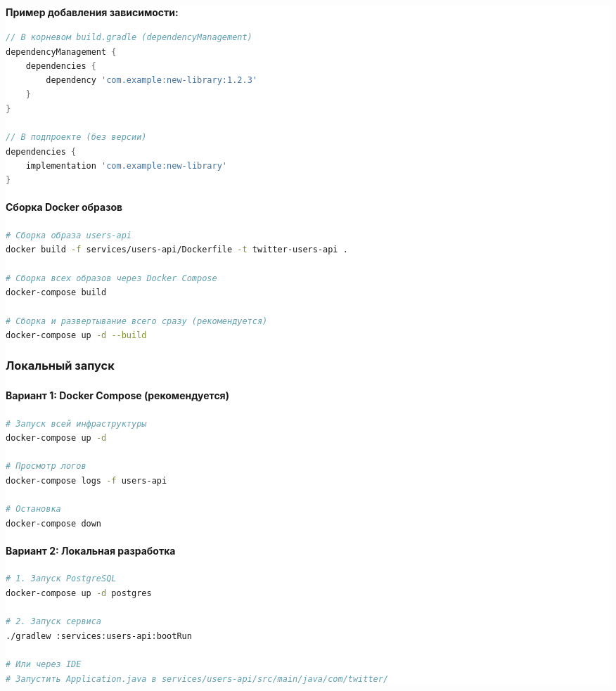 **Пример добавления зависимости:**
```gradle
// В корневом build.gradle (dependencyManagement)
dependencyManagement {
    dependencies {
        dependency 'com.example:new-library:1.2.3'
    }
}

// В подпроекте (без версии)
dependencies {
    implementation 'com.example:new-library'
}
```

#### Сборка Docker образов
```bash
# Сборка образа users-api
docker build -f services/users-api/Dockerfile -t twitter-users-api .

# Сборка всех образов через Docker Compose
docker-compose build

# Сборка и развертывание всего сразу (рекомендуется)
docker-compose up -d --build
```

### Локальный запуск

#### Вариант 1: Docker Compose (рекомендуется)
```bash
# Запуск всей инфраструктуры
docker-compose up -d

# Просмотр логов
docker-compose logs -f users-api

# Остановка
docker-compose down
```

#### Вариант 2: Локальная разработка
```bash
# 1. Запуск PostgreSQL
docker-compose up -d postgres

# 2. Запуск сервиса
./gradlew :services:users-api:bootRun

# Или через IDE
# Запустить Application.java в services/users-api/src/main/java/com/twitter/
```
